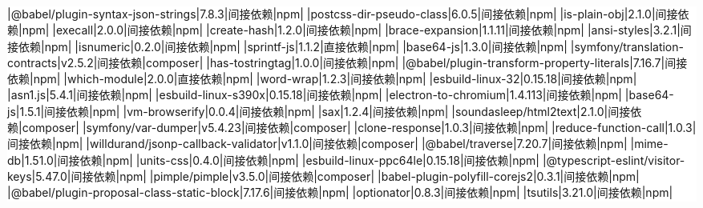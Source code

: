 |@babel/plugin-syntax-json-strings|7.8.3|间接依赖|npm|
|postcss-dir-pseudo-class|6.0.5|间接依赖|npm|
|is-plain-obj|2.1.0|间接依赖|npm|
|execall|2.0.0|间接依赖|npm|
|create-hash|1.2.0|间接依赖|npm|
|brace-expansion|1.1.11|间接依赖|npm|
|ansi-styles|3.2.1|间接依赖|npm|
|isnumeric|0.2.0|间接依赖|npm|
|sprintf-js|1.1.2|直接依赖|npm|
|base64-js|1.3.0|间接依赖|npm|
|symfony/translation-contracts|v2.5.2|间接依赖|composer|
|has-tostringtag|1.0.0|间接依赖|npm|
|@babel/plugin-transform-property-literals|7.16.7|间接依赖|npm|
|which-module|2.0.0|直接依赖|npm|
|word-wrap|1.2.3|间接依赖|npm|
|esbuild-linux-32|0.15.18|间接依赖|npm|
|asn1.js|5.4.1|间接依赖|npm|
|esbuild-linux-s390x|0.15.18|间接依赖|npm|
|electron-to-chromium|1.4.113|间接依赖|npm|
|base64-js|1.5.1|间接依赖|npm|
|vm-browserify|0.0.4|间接依赖|npm|
|sax|1.2.4|间接依赖|npm|
|soundasleep/html2text|2.1.0|间接依赖|composer|
|symfony/var-dumper|v5.4.23|间接依赖|composer|
|clone-response|1.0.3|间接依赖|npm|
|reduce-function-call|1.0.3|间接依赖|npm|
|willdurand/jsonp-callback-validator|v1.1.0|间接依赖|composer|
|@babel/traverse|7.20.7|间接依赖|npm|
|mime-db|1.51.0|间接依赖|npm|
|units-css|0.4.0|间接依赖|npm|
|esbuild-linux-ppc64le|0.15.18|间接依赖|npm|
|@typescript-eslint/visitor-keys|5.47.0|间接依赖|npm|
|pimple/pimple|v3.5.0|间接依赖|composer|
|babel-plugin-polyfill-corejs2|0.3.1|间接依赖|npm|
|@babel/plugin-proposal-class-static-block|7.17.6|间接依赖|npm|
|optionator|0.8.3|间接依赖|npm|
|tsutils|3.21.0|间接依赖|npm|